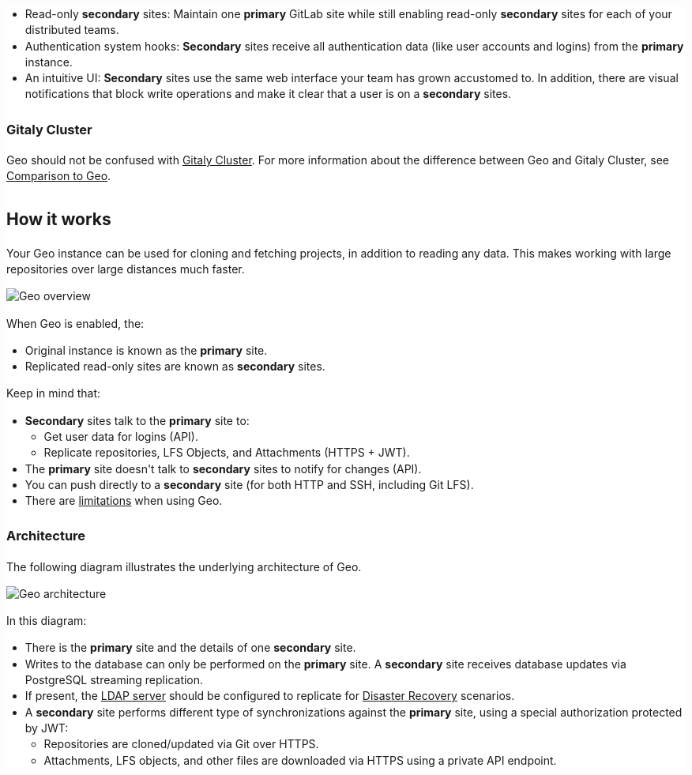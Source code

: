 - Read-only **secondary** sites: Maintain one **primary** GitLab site while still enabling read-only **secondary** sites for each of your distributed teams.
- Authentication system hooks: **Secondary** sites receive all authentication data (like user accounts and logins) from the **primary** instance.
- An intuitive UI: **Secondary** sites use the same web interface your team has grown accustomed to. In addition, there are visual notifications that block write operations and make it clear that a user is on a **secondary** sites.

### Gitaly Cluster

Geo should not be confused with [Gitaly Cluster](../gitaly/praefect.md). For more information about
the difference between Geo and Gitaly Cluster, see [Comparison to Geo](../gitaly/index.md#comparison-to-geo).

## How it works

Your Geo instance can be used for cloning and fetching projects, in addition to reading any data. This makes working with large repositories over large distances much faster.

![Geo overview](replication/img/geo_overview.png)

When Geo is enabled, the:

- Original instance is known as the **primary** site.
- Replicated read-only sites are known as **secondary** sites.

Keep in mind that:

- **Secondary** sites talk to the **primary** site to:
  - Get user data for logins (API).
  - Replicate repositories, LFS Objects, and Attachments (HTTPS + JWT).
- The **primary** site doesn't talk to **secondary** sites to notify for changes (API).
- You can push directly to a **secondary** site (for both HTTP and SSH,
  including Git LFS).
- There are [limitations](#limitations) when using Geo.

### Architecture

The following diagram illustrates the underlying architecture of Geo.

![Geo architecture](replication/img/geo_architecture.png)

In this diagram:

- There is the **primary** site and the details of one **secondary** site.
- Writes to the database can only be performed on the **primary** site. A **secondary** site receives database
  updates via PostgreSQL streaming replication.
- If present, the [LDAP server](#ldap) should be configured to replicate for [Disaster Recovery](disaster_recovery/index.md) scenarios.
- A **secondary** site performs different type of synchronizations against the **primary** site, using a special
  authorization protected by JWT:
  - Repositories are cloned/updated via Git over HTTPS.
  - Attachments, LFS objects, and other files are downloaded via HTTPS using a private API endpoint.
